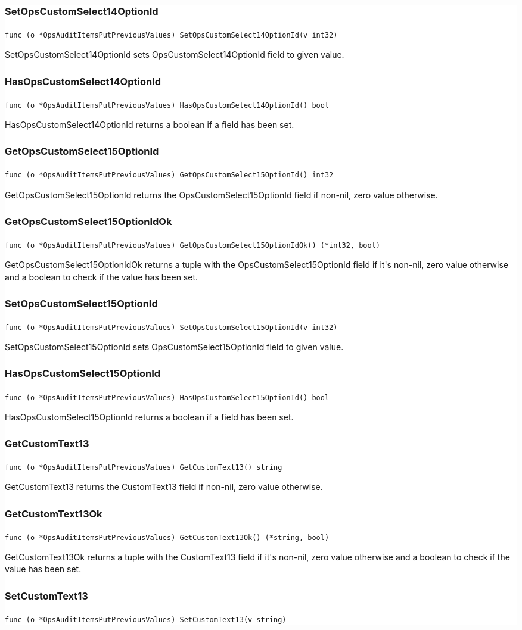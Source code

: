 ### SetOpsCustomSelect14OptionId

`func (o *OpsAuditItemsPutPreviousValues) SetOpsCustomSelect14OptionId(v int32)`

SetOpsCustomSelect14OptionId sets OpsCustomSelect14OptionId field to given value.

### HasOpsCustomSelect14OptionId

`func (o *OpsAuditItemsPutPreviousValues) HasOpsCustomSelect14OptionId() bool`

HasOpsCustomSelect14OptionId returns a boolean if a field has been set.

### GetOpsCustomSelect15OptionId

`func (o *OpsAuditItemsPutPreviousValues) GetOpsCustomSelect15OptionId() int32`

GetOpsCustomSelect15OptionId returns the OpsCustomSelect15OptionId field if non-nil, zero value otherwise.

### GetOpsCustomSelect15OptionIdOk

`func (o *OpsAuditItemsPutPreviousValues) GetOpsCustomSelect15OptionIdOk() (*int32, bool)`

GetOpsCustomSelect15OptionIdOk returns a tuple with the OpsCustomSelect15OptionId field if it's non-nil, zero value otherwise
and a boolean to check if the value has been set.

### SetOpsCustomSelect15OptionId

`func (o *OpsAuditItemsPutPreviousValues) SetOpsCustomSelect15OptionId(v int32)`

SetOpsCustomSelect15OptionId sets OpsCustomSelect15OptionId field to given value.

### HasOpsCustomSelect15OptionId

`func (o *OpsAuditItemsPutPreviousValues) HasOpsCustomSelect15OptionId() bool`

HasOpsCustomSelect15OptionId returns a boolean if a field has been set.

### GetCustomText13

`func (o *OpsAuditItemsPutPreviousValues) GetCustomText13() string`

GetCustomText13 returns the CustomText13 field if non-nil, zero value otherwise.

### GetCustomText13Ok

`func (o *OpsAuditItemsPutPreviousValues) GetCustomText13Ok() (*string, bool)`

GetCustomText13Ok returns a tuple with the CustomText13 field if it's non-nil, zero value otherwise
and a boolean to check if the value has been set.

### SetCustomText13

`func (o *OpsAuditItemsPutPreviousValues) SetCustomText13(v string)`
